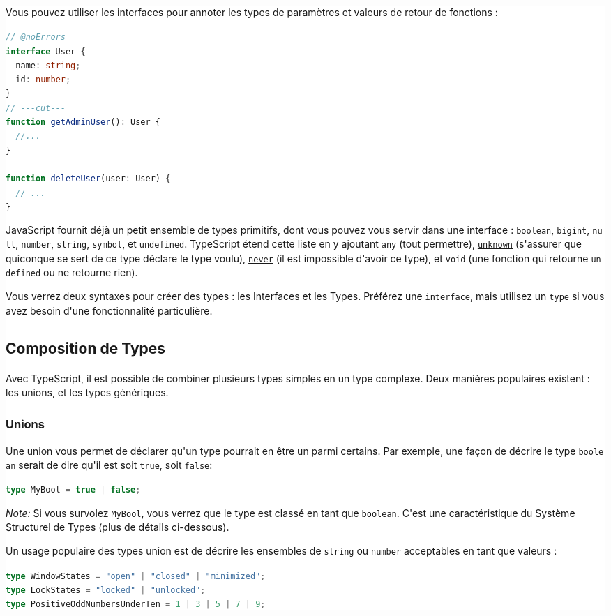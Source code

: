 Vous pouvez utiliser les interfaces pour annoter les types de paramètres et valeurs de retour de fonctions :

```ts twoslash
// @noErrors
interface User {
  name: string;
  id: number;
}
// ---cut---
function getAdminUser(): User {
  //...
}

function deleteUser(user: User) {
  // ...
}
```

JavaScript fournit déjà un petit ensemble de types primitifs, dont vous pouvez vous servir dans une interface : `boolean`, `bigint`, `null`, `number`, `string`, `symbol`, et `undefined`. TypeScript étend cette liste en y ajoutant `any` (tout permettre), [`unknown`](/play#example/unknown-and-never) (s'assurer que quiconque se sert de ce type déclare le type voulu), [`never`](/play#example/unknown-and-never) (il est impossible d'avoir ce type), et `void` (une fonction qui retourne `undefined` ou ne retourne rien).

Vous verrez deux syntaxes pour créer des types : [les Interfaces et les Types](/play/?e=83#example/types-vs-interfaces). Préférez une `interface`, mais utilisez un `type` si vous avez besoin d'une fonctionnalité particulière.

## Composition de Types

Avec TypeScript, il est possible de combiner plusieurs types simples en un type complexe. Deux manières populaires existent : les unions, et les types génériques.

### Unions

Une union vous permet de déclarer qu'un type pourrait en être un parmi certains. Par exemple, une façon de décrire le type `boolean` serait de dire qu'il est soit `true`, soit `false`:

```ts twoslash
type MyBool = true | false;
```

_Note:_ Si vous survolez `MyBool`, vous verrez que le type est classé en tant que `boolean`. C'est une caractéristique du Système Structurel de Types (plus de détails ci-dessous).

Un usage populaire des types union est de décrire les ensembles de `string` ou `number` acceptables en tant que valeurs :

```ts twoslash
type WindowStates = "open" | "closed" | "minimized";
type LockStates = "locked" | "unlocked";
type PositiveOddNumbersUnderTen = 1 | 3 | 5 | 7 | 9;
```

